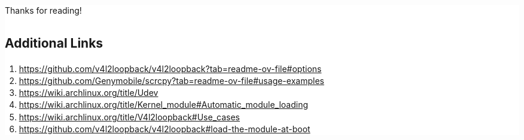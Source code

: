 Thanks for reading!

## Additional Links
1. https://github.com/v4l2loopback/v4l2loopback?tab=readme-ov-file#options
2. https://github.com/Genymobile/scrcpy?tab=readme-ov-file#usage-examples
3. https://wiki.archlinux.org/title/Udev
4. https://wiki.archlinux.org/title/Kernel_module#Automatic_module_loading
5. https://wiki.archlinux.org/title/V4l2loopback#Use_cases
6. https://github.com/v4l2loopback/v4l2loopback#load-the-module-at-boot
